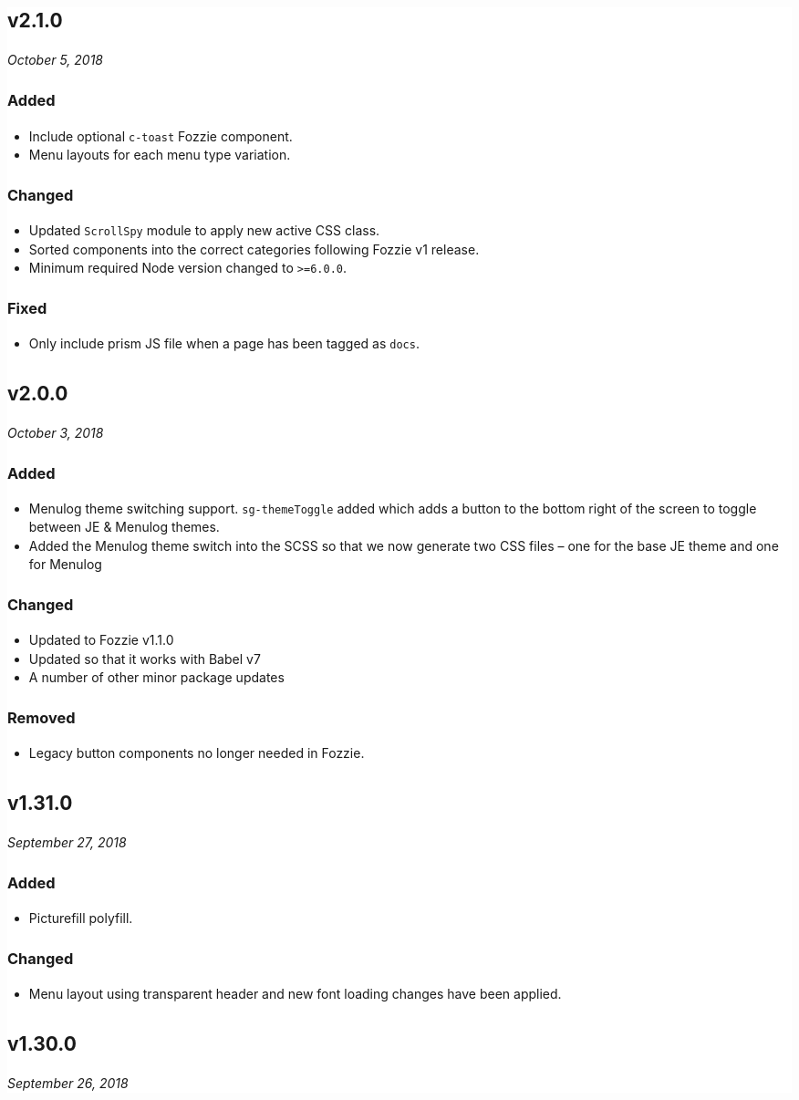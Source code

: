 
v2.1.0
------------------------------
*October 5, 2018*

### Added
- Include optional `c-toast` Fozzie component.
- Menu layouts for each menu type variation.

### Changed
- Updated `ScrollSpy` module to apply new active CSS class.
- Sorted components into the correct categories following Fozzie v1 release.
- Minimum required Node version changed to `>=6.0.0`.

### Fixed
- Only include prism JS file when a page has been tagged as `docs`.


v2.0.0
------------------------------
*October 3, 2018*

### Added
- Menulog theme switching support. `sg-themeToggle` added which adds a button to the bottom right of the screen to toggle between JE & Menulog themes.
- Added the Menulog theme switch into the SCSS so that we now generate two CSS files – one for the base JE theme and one for Menulog

### Changed
- Updated to Fozzie v1.1.0
- Updated so that it works with Babel v7
- A number of other minor package updates

### Removed
- Legacy button components no longer needed in Fozzie.


v1.31.0
------------------------------
*September 27, 2018*

### Added
- Picturefill polyfill.

### Changed
- Menu layout using transparent header and new font loading changes have been applied.


v1.30.0
------------------------------
*September 26, 2018*
